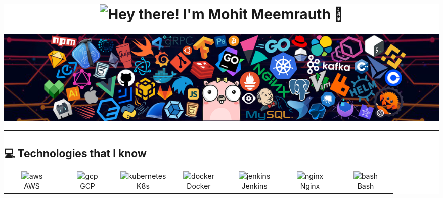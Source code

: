 <h1 align="center">
  <img src="https://readme-typing-svg.demolab.com?font=Fira+Code&weight=500&size=28&pause=1000&center=true&vCenter=true&width=650&lines=Hey+there!+I'm+Mohit+Meemrauth+%F0%9F%91%8B" alt="Hey there! I'm Mohit Meemrauth 👋" />
</h1>

<img width="100%" src="/mohit.png"/> 

---


## :computer: Technologies that I know

<table align="center">
  
  <tr>
    <td align="center" width="96">
        <img src="https://raw.githubusercontent.com/devicons/devicon/master/icons/amazonwebservices/amazonwebservices-original-wordmark.svg" alt="aws" width="60" height="60"/>
      <br>AWS
    </td>
    <td align="center" width="96">
        <img src="https://www.vectorlogo.zone/logos/google_cloud/google_cloud-icon.svg" alt="gcp" width="60" height="60"/>
      <br>GCP
    </td>
    <td align="center" width="96">
        <img src="https://www.vectorlogo.zone/logos/kubernetes/kubernetes-icon.svg" alt="kubernetes" width="60" height="60"/>
      <br>K8s
    </td>
    <td align="center" width="96">
        <img src="https://raw.githubusercontent.com/devicons/devicon/master/icons/docker/docker-original-wordmark.svg" alt="docker" width="60" height="60"/>
      <br>Docker
    </td>
    <td align="center" width="96">
        <img src="https://www.vectorlogo.zone/logos/jenkins/jenkins-icon.svg" alt="jenkins" width="60" height="60"/>
      <br>Jenkins
    </td>
    <td align="center" width="96">
        <img src="https://raw.githubusercontent.com/devicons/devicon/master/icons/nginx/nginx-original.svg" alt="nginx" width="60" height="60"/>
      <br>Nginx
    </td>
    <td align="center" width="96">
        <img src="https://raw.githubusercontent.com/devicons/devicon/master/icons/bash/bash-original.svg" alt="bash" width="60" height="60"/>
      <br>Bash
    </td>
  </tr>
  